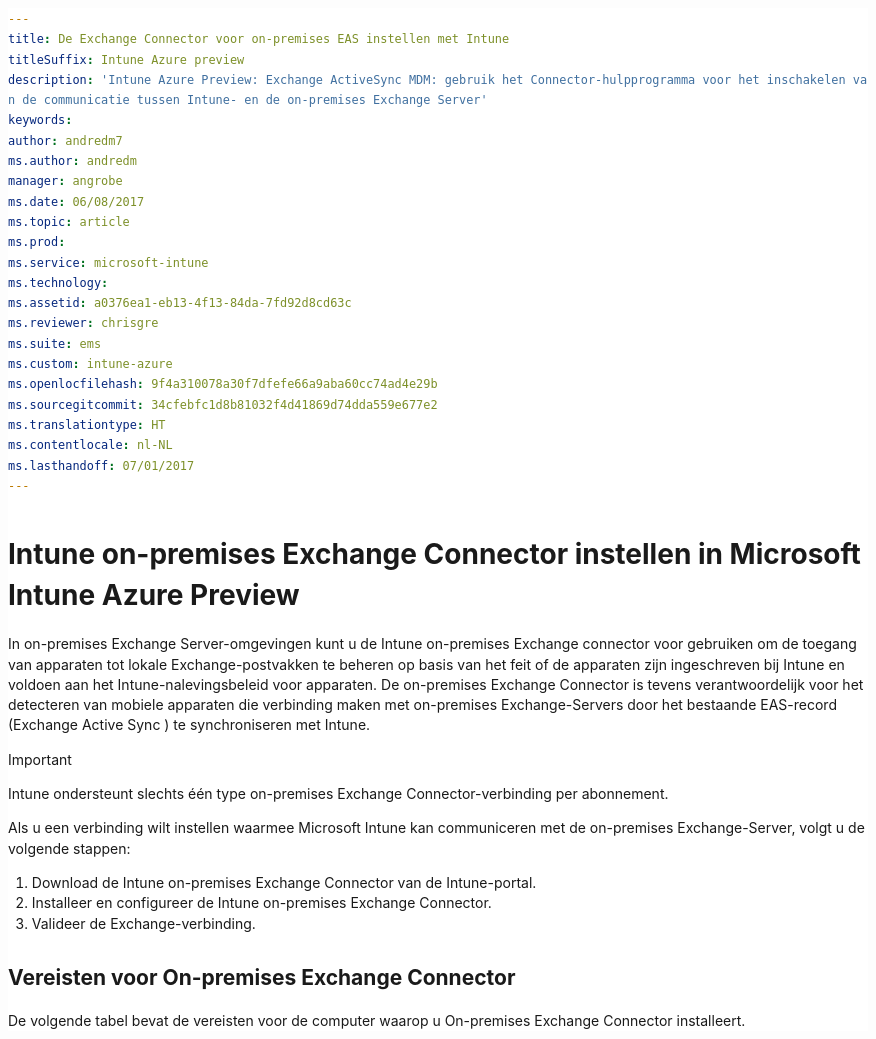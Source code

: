```yaml
---
title: De Exchange Connector voor on-premises EAS instellen met Intune
titleSuffix: Intune Azure preview
description: 'Intune Azure Preview: Exchange ActiveSync MDM: gebruik het Connector-hulpprogramma voor het inschakelen van de communicatie tussen Intune- en de on-premises Exchange Server'
keywords: 
author: andredm7
ms.author: andredm
manager: angrobe
ms.date: 06/08/2017
ms.topic: article
ms.prod: 
ms.service: microsoft-intune
ms.technology: 
ms.assetid: a0376ea1-eb13-4f13-84da-7fd92d8cd63c
ms.reviewer: chrisgre
ms.suite: ems
ms.custom: intune-azure
ms.openlocfilehash: 9f4a310078a30f7dfefe66a9aba60cc74ad4e29b
ms.sourcegitcommit: 34cfebfc1d8b81032f4d41869d74dda559e677e2
ms.translationtype: HT
ms.contentlocale: nl-NL
ms.lasthandoff: 07/01/2017
---
```

# <a name="set-up-the-intune-on-premises-exchange-connector-in-microsoft-intune-azure-preview"></a>Intune on-premises Exchange Connector instellen in Microsoft Intune Azure Preview

In on-premises Exchange Server-omgevingen kunt u de Intune on-premises Exchange connector voor gebruiken om de toegang van apparaten tot lokale Exchange-postvakken te beheren op basis van het feit of de apparaten zijn ingeschreven bij Intune en voldoen aan het Intune-nalevingsbeleid voor apparaten. De on-premises Exchange Connector is tevens verantwoordelijk voor het detecteren van mobiele apparaten die verbinding maken met on-premises Exchange-Servers door het bestaande EAS-record (Exchange Active Sync ) te synchroniseren met Intune.

> [!IMPORTANT]
> Intune ondersteunt slechts één type on-premises Exchange Connector-verbinding per abonnement.

Als u een verbinding wilt instellen waarmee Microsoft Intune kan communiceren met de on-premises Exchange-Server, volgt u de volgende stappen:

1.  Download de Intune on-premises Exchange Connector van de Intune-portal.
2.  Installeer en configureer de Intune on-premises Exchange Connector.
3.  Valideer de Exchange-verbinding.

## <a name="on-premises-exchange-connector-requirements"></a>Vereisten voor On-premises Exchange Connector
De volgende tabel bevat de vereisten voor de computer waarop u On-premises Exchange Connector installeert.
